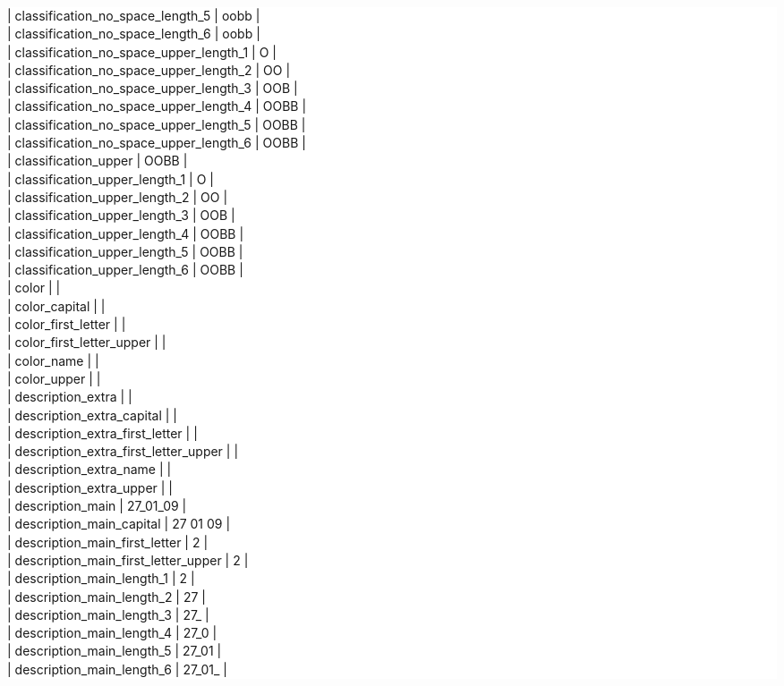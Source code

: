 | classification_no_space_length_5 | oobb |  
| classification_no_space_length_6 | oobb |  
| classification_no_space_upper_length_1 | O |  
| classification_no_space_upper_length_2 | OO |  
| classification_no_space_upper_length_3 | OOB |  
| classification_no_space_upper_length_4 | OOBB |  
| classification_no_space_upper_length_5 | OOBB |  
| classification_no_space_upper_length_6 | OOBB |  
| classification_upper | OOBB |  
| classification_upper_length_1 | O |  
| classification_upper_length_2 | OO |  
| classification_upper_length_3 | OOB |  
| classification_upper_length_4 | OOBB |  
| classification_upper_length_5 | OOBB |  
| classification_upper_length_6 | OOBB |  
| color |  |  
| color_capital |  |  
| color_first_letter |  |  
| color_first_letter_upper |  |  
| color_name |  |  
| color_upper |  |  
| description_extra |  |  
| description_extra_capital |  |  
| description_extra_first_letter |  |  
| description_extra_first_letter_upper |  |  
| description_extra_name |  |  
| description_extra_upper |  |  
| description_main | 27_01_09 |  
| description_main_capital | 27 01 09 |  
| description_main_first_letter | 2 |  
| description_main_first_letter_upper | 2 |  
| description_main_length_1 | 2 |  
| description_main_length_2 | 27 |  
| description_main_length_3 | 27_ |  
| description_main_length_4 | 27_0 |  
| description_main_length_5 | 27_01 |  
| description_main_length_6 | 27_01_ |  